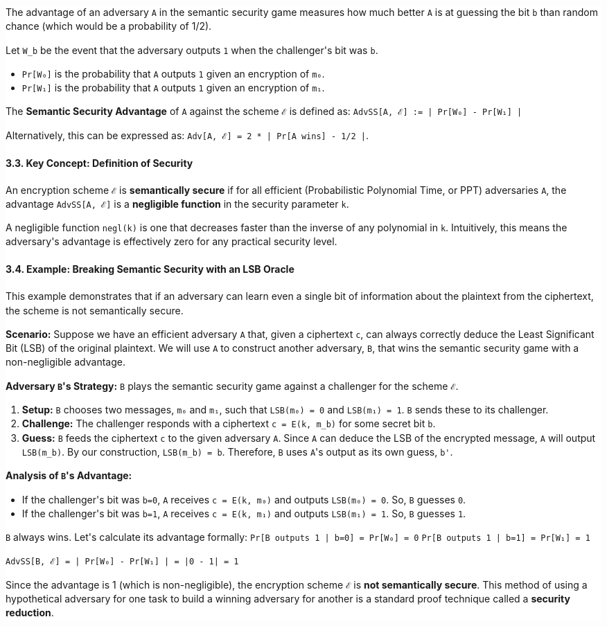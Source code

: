 The advantage of an adversary `A` in the semantic security game measures how much better `A` is at guessing the bit `b` than random chance (which would be a probability of 1/2).

Let `W_b` be the event that the adversary outputs `1` when the challenger's bit was `b`.
*   `Pr[W₀]` is the probability that `A` outputs `1` given an encryption of `m₀`.
*   `Pr[W₁]` is the probability that `A` outputs `1` given an encryption of `m₁`.

The **Semantic Security Advantage** of `A` against the scheme `ℰ` is defined as:
`AdvSS[A, ℰ] := | Pr[W₀] - Pr[W₁] |`

Alternatively, this can be expressed as: `Adv[A, ℰ] = 2 * | Pr[A wins] - 1/2 |`.

#### **3.3. Key Concept: Definition of Security**

An encryption scheme `ℰ` is **semantically secure** if for all efficient (Probabilistic Polynomial Time, or PPT) adversaries `A`, the advantage `AdvSS[A, ℰ]` is a **negligible function** in the security parameter `k`.

A negligible function `negl(k)` is one that decreases faster than the inverse of any polynomial in `k`. Intuitively, this means the adversary's advantage is effectively zero for any practical security level.

#### **3.4. Example: Breaking Semantic Security with an LSB Oracle**

This example demonstrates that if an adversary can learn even a single bit of information about the plaintext from the ciphertext, the scheme is not semantically secure.

**Scenario:** Suppose we have an efficient adversary `A` that, given a ciphertext `c`, can always correctly deduce the Least Significant Bit (LSB) of the original plaintext. We will use `A` to construct another adversary, `B`, that wins the semantic security game with a non-negligible advantage.

**Adversary `B`'s Strategy:**
`B` plays the semantic security game against a challenger for the scheme `ℰ`.
1.  **Setup:** `B` chooses two messages, `m₀` and `m₁`, such that `LSB(m₀) = 0` and `LSB(m₁) = 1`. `B` sends these to its challenger.
2.  **Challenge:** The challenger responds with a ciphertext `c = E(k, m_b)` for some secret bit `b`.
3.  **Guess:** `B` feeds the ciphertext `c` to the given adversary `A`. Since `A` can deduce the LSB of the encrypted message, `A` will output `LSB(m_b)`. By our construction, `LSB(m_b) = b`. Therefore, `B` uses `A`'s output as its own guess, `b'`.

**Analysis of `B`'s Advantage:**
*   If the challenger's bit was `b=0`, `A` receives `c = E(k, m₀)` and outputs `LSB(m₀) = 0`. So, `B` guesses `0`.
*   If the challenger's bit was `b=1`, `A` receives `c = E(k, m₁)` and outputs `LSB(m₁) = 1`. So, `B` guesses `1`.

`B` always wins. Let's calculate its advantage formally:
`Pr[B outputs 1 | b=0] = Pr[W₀] = 0`
`Pr[B outputs 1 | b=1] = Pr[W₁] = 1`

`AdvSS[B, ℰ] = | Pr[W₀] - Pr[W₁] | = |0 - 1| = 1`

Since the advantage is 1 (which is non-negligible), the encryption scheme `ℰ` is **not semantically secure**. This method of using a hypothetical adversary for one task to build a winning adversary for another is a standard proof technique called a **security reduction**.
